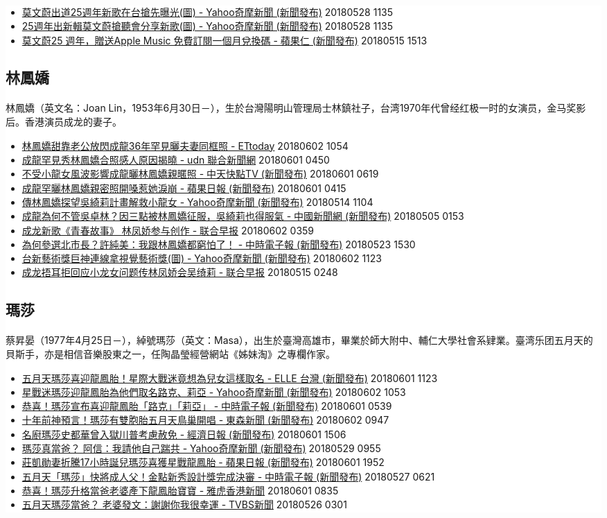 - [莫文蔚出道25週年新歌在台搶先曝光(圖) - Yahoo奇摩新聞 (新聞發布)](https://tw.news.yahoo.com/%E8%8E%AB%E6%96%87%E8%94%9A%E5%87%BA%E9%81%9325%E9%80%B1%E5%B9%B4-%E6%96%B0%E6%AD%8C%E5%9C%A8%E5%8F%B0%E6%90%B6%E5%85%88%E6%9B%9D%E5%85%89-%E5%9C%96-110801326.html "莫文蔚出道25週年新歌在台搶先曝光(圖) - Yahoo奇摩新聞 (新聞發布)") 20180528 1135
- [25週年出新輯莫文蔚搶聽會分享新歌(圖) - Yahoo奇摩新聞 (新聞發布)](https://tw.news.yahoo.com/25%E9%80%B1%E5%B9%B4%E5%87%BA%E6%96%B0%E8%BC%AF-%E8%8E%AB%E6%96%87%E8%94%9A%E6%90%B6%E8%81%BD%E6%9C%83%E5%88%86%E4%BA%AB%E6%96%B0%E6%AD%8C-%E5%9C%96-110801618.html "25週年出新輯莫文蔚搶聽會分享新歌(圖) - Yahoo奇摩新聞 (新聞發布)") 20180528 1135
- [莫文蔚25 週年，贈送Apple Music 免費訂閱一個月兌換碼 - 蘋果仁 (新聞發布)](https://applealmond.com/posts/32032 "莫文蔚25 週年，贈送Apple Music 免費訂閱一個月兌換碼 - 蘋果仁 (新聞發布)") 20180515 1513

## 林鳳嬌

林鳳嬌（英文名：Joan Lin，1953年6月30日－），生於台灣陽明山管理局士林鎮社子，台湾1970年代曾经红极一时的女演员，金马奖影后。香港演员成龙的妻子。
- [林鳳嬌甜靠老公放閃成龍36年罕見曬夫妻同框照 - ETtoday](https://star.ettoday.net/news/1182762 "林鳳嬌甜靠老公放閃成龍36年罕見曬夫妻同框照 - ETtoday") 20180602 1054
- [成龍罕見秀林鳳嬌合照感人原因揭曉 - udn 聯合新聞網](https://stars.udn.com/star/story/10088/3174183 "成龍罕見秀林鳳嬌合照感人原因揭曉 - udn 聯合新聞網") 20180601 0450
- [不受小龍女風波影響成龍曬林鳳嬌親暱照 - 中天快點TV (新聞發布)](http://gotv.ctitv.com.tw/2018/06/906269.htm "不受小龍女風波影響成龍曬林鳳嬌親暱照 - 中天快點TV (新聞發布)") 20180601 0619
- [成龍罕曬林鳳嬌親密照開嗓惹她淚崩 - 蘋果日報 (新聞發布)](https://tw.entertainment.appledaily.com/realtime/20180601/1365070/ "成龍罕曬林鳳嬌親密照開嗓惹她淚崩 - 蘋果日報 (新聞發布)") 20180601 0415
- [傳林鳳嬌探望吳綺莉計畫解救小龍女 - Yahoo奇摩新聞 (新聞發布)](https://tw.news.yahoo.com/%E5%82%B3%E6%9E%97%E9%B3%B3%E5%AC%8C%E6%8E%A2%E6%9C%9B%E5%90%B3%E7%B6%BA%E8%8E%89-%E8%A8%88%E7%95%AB%E8%A7%A3%E6%95%91%E5%B0%8F%E9%BE%8D%E5%A5%B3-100400413.html "傳林鳳嬌探望吳綺莉計畫解救小龍女 - Yahoo奇摩新聞 (新聞發布)") 20180514 1104
- [成龍為何不管吳卓林？因三點被林鳳嬌征服，吳綺莉也得服氣 - 中國新聞網 (新聞發布)](https://www.xcnnews.com/yl/3739142.html "成龍為何不管吳卓林？因三點被林鳳嬌征服，吳綺莉也得服氣 - 中國新聞網 (新聞發布)") 20180505 0153
- [成龙新歌《青春故事》 林凤娇参与创作 - 联合早报](https://www.zaobao.com.sg/zentertainment/celebs/story20180602-863908 "成龙新歌《青春故事》 林凤娇参与创作 - 联合早报") 20180602 0359
- [為何參選北市長？許純美：我跟林鳳嬌都窮怕了！ - 中時電子報 (新聞發布)](http://tube.chinatimes.com/20180523004366-261413 "為何參選北市長？許純美：我跟林鳳嬌都窮怕了！ - 中時電子報 (新聞發布)") 20180523 1530
- [台新藝術獎巨神連線拿視覺藝術獎(圖) - Yahoo奇摩新聞 (新聞發布)](https://tw.news.yahoo.com/%E5%8F%B0%E6%96%B0%E8%97%9D%E8%A1%93%E7%8D%8E-%E5%B7%A8%E7%A5%9E%E9%80%A3%E7%B7%9A%E6%8B%BF%E8%A6%96%E8%A6%BA%E8%97%9D%E8%A1%93%E7%8D%8E-%E5%9C%96-110127161.html "台新藝術獎巨神連線拿視覺藝術獎(圖) - Yahoo奇摩新聞 (新聞發布)") 20180602 1123
- [成龙捂耳拒回应小龙女问题传林凤娇会吴绮莉 - 联合早报](https://www.zaobao.com.sg/zentertainment/celebs/story20180515-859077 "成龙捂耳拒回应小龙女问题传林凤娇会吴绮莉 - 联合早报") 20180515 0248

## 瑪莎

蔡昇晏（1977年4月25日－），綽號瑪莎（英文：Masa），出生於臺灣高雄市，畢業於師大附中、輔仁大學社會系肄業。臺湾乐团五月天的貝斯手，亦是相信音樂股東之一，任陶晶瑩經營網站《姊妹淘》之專欄作家。
- [五月天瑪莎喜迎龍鳳胎！星際大戰迷竟想為兒女這樣取名 - ELLE 台灣 (新聞發布)](https://www.elle.com/tw/entertainment/gossip/g21021058/may-day-masa-has-twins/ "五月天瑪莎喜迎龍鳳胎！星際大戰迷竟想為兒女這樣取名 - ELLE 台灣 (新聞發布)") 20180601 1123
- [星戰迷瑪莎迎龍鳳胎為他們取名路克、莉亞 - Yahoo奇摩新聞 (新聞發布)](https://tw.news.yahoo.com/%E6%98%9F%E6%88%B0%E8%BF%B7%E7%91%AA%E8%8E%8E%E8%BF%8E%E9%BE%8D%E9%B3%B3%E8%83%8E-%E7%82%BA%E4%BB%96%E5%80%91%E5%8F%96%E5%90%8D%E8%B7%AF%E5%85%8B-%E8%8E%89%E4%BA%9E-100000156.html "星戰迷瑪莎迎龍鳳胎為他們取名路克、莉亞 - Yahoo奇摩新聞 (新聞發布)") 20180602 1053
- [恭喜！瑪莎宣布喜迎龍鳳胎「路克」「莉亞」 - 中時電子報 (新聞發布)](http://www.chinatimes.com/realtimenews/20180601002322-260404 "恭喜！瑪莎宣布喜迎龍鳳胎「路克」「莉亞」 - 中時電子報 (新聞發布)") 20180601 0539
- [十年前神預言！瑪莎有雙胞胎五月天鳥巢開唱 - 東森新聞 (新聞發布)](https://news.ebc.net.tw/news.php?nid=115179 "十年前神預言！瑪莎有雙胞胎五月天鳥巢開唱 - 東森新聞 (新聞發布)") 20180602 0947
- [名廚瑪莎史都華曾入獄川普考慮赦免 - 經濟日報 (新聞發布)](https://money.udn.com/money/story/5641/3175473 "名廚瑪莎史都華曾入獄川普考慮赦免 - 經濟日報 (新聞發布)") 20180601 1506
- [瑪莎真當爸？ 阿信：我請他自己踹共 - Yahoo奇摩新聞 (新聞發布)](https://tw.news.yahoo.com/%E7%91%AA%E8%8E%8E%E7%9C%9F%E7%95%B6%E7%88%B8-%E9%98%BF%E4%BF%A1-%E6%88%91%E8%AB%8B%E4%BB%96%E8%87%AA%E5%B7%B1%E8%B8%B9%E5%85%B1-094007485.html "瑪莎真當爸？ 阿信：我請他自己踹共 - Yahoo奇摩新聞 (新聞發布)") 20180529 0955
- [莊凱勛妻折騰17小時誕兒瑪莎喜獲星戰龍鳳胎 - 蘋果日報 (新聞發布)](https://tw.appledaily.com/entertainment/daily/20180602/38032000 "莊凱勛妻折騰17小時誕兒瑪莎喜獲星戰龍鳳胎 - 蘋果日報 (新聞發布)") 20180601 1952
- [五月天「瑪莎」快將成人父！金點新秀設計獎完成決審 - 中時電子報 (新聞發布)](http://www.chinatimes.com/realtimenews/20180527000899-260405 "五月天「瑪莎」快將成人父！金點新秀設計獎完成決審 - 中時電子報 (新聞發布)") 20180527 0621
- [恭喜！瑪莎升格當爸老婆產下龍鳳胎寶寶 - 雅虎香港新聞](https://hk.news.yahoo.com/%E6%81%AD%E5%96%9C-%E7%91%AA%E8%8E%8E%E5%8D%87%E6%A0%BC%E7%95%B6%E7%88%B8-%E8%80%81%E5%A9%86%E7%94%A2%E4%B8%8B%E9%BE%8D%E9%B3%B3%E8%83%8E%E5%AF%B6%E5%AF%B6-081313666.html "恭喜！瑪莎升格當爸老婆產下龍鳳胎寶寶 - 雅虎香港新聞") 20180601 0835
- [五月天瑪莎當爸？ 老婆發文：謝謝你我很幸運 - TVBS新聞](https://news.tvbs.com.tw/entertainment/926780 "五月天瑪莎當爸？ 老婆發文：謝謝你我很幸運 - TVBS新聞") 20180526 0301
